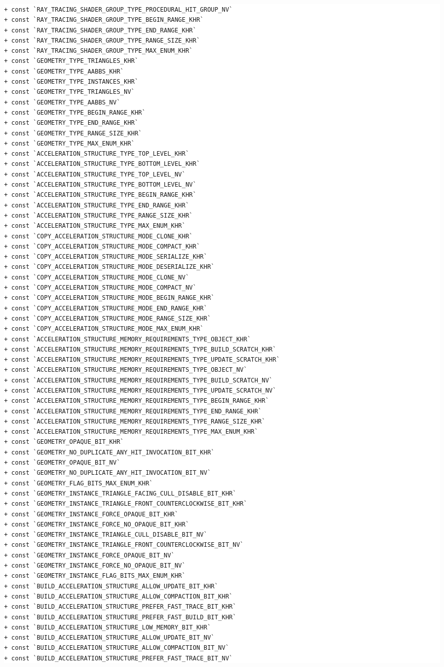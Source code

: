     + const `RAY_TRACING_SHADER_GROUP_TYPE_PROCEDURAL_HIT_GROUP_NV`
    + const `RAY_TRACING_SHADER_GROUP_TYPE_BEGIN_RANGE_KHR`
    + const `RAY_TRACING_SHADER_GROUP_TYPE_END_RANGE_KHR`
    + const `RAY_TRACING_SHADER_GROUP_TYPE_RANGE_SIZE_KHR`
    + const `RAY_TRACING_SHADER_GROUP_TYPE_MAX_ENUM_KHR`
    + const `GEOMETRY_TYPE_TRIANGLES_KHR`
    + const `GEOMETRY_TYPE_AABBS_KHR`
    + const `GEOMETRY_TYPE_INSTANCES_KHR`
    + const `GEOMETRY_TYPE_TRIANGLES_NV`
    + const `GEOMETRY_TYPE_AABBS_NV`
    + const `GEOMETRY_TYPE_BEGIN_RANGE_KHR`
    + const `GEOMETRY_TYPE_END_RANGE_KHR`
    + const `GEOMETRY_TYPE_RANGE_SIZE_KHR`
    + const `GEOMETRY_TYPE_MAX_ENUM_KHR`
    + const `ACCELERATION_STRUCTURE_TYPE_TOP_LEVEL_KHR`
    + const `ACCELERATION_STRUCTURE_TYPE_BOTTOM_LEVEL_KHR`
    + const `ACCELERATION_STRUCTURE_TYPE_TOP_LEVEL_NV`
    + const `ACCELERATION_STRUCTURE_TYPE_BOTTOM_LEVEL_NV`
    + const `ACCELERATION_STRUCTURE_TYPE_BEGIN_RANGE_KHR`
    + const `ACCELERATION_STRUCTURE_TYPE_END_RANGE_KHR`
    + const `ACCELERATION_STRUCTURE_TYPE_RANGE_SIZE_KHR`
    + const `ACCELERATION_STRUCTURE_TYPE_MAX_ENUM_KHR`
    + const `COPY_ACCELERATION_STRUCTURE_MODE_CLONE_KHR`
    + const `COPY_ACCELERATION_STRUCTURE_MODE_COMPACT_KHR`
    + const `COPY_ACCELERATION_STRUCTURE_MODE_SERIALIZE_KHR`
    + const `COPY_ACCELERATION_STRUCTURE_MODE_DESERIALIZE_KHR`
    + const `COPY_ACCELERATION_STRUCTURE_MODE_CLONE_NV`
    + const `COPY_ACCELERATION_STRUCTURE_MODE_COMPACT_NV`
    + const `COPY_ACCELERATION_STRUCTURE_MODE_BEGIN_RANGE_KHR`
    + const `COPY_ACCELERATION_STRUCTURE_MODE_END_RANGE_KHR`
    + const `COPY_ACCELERATION_STRUCTURE_MODE_RANGE_SIZE_KHR`
    + const `COPY_ACCELERATION_STRUCTURE_MODE_MAX_ENUM_KHR`
    + const `ACCELERATION_STRUCTURE_MEMORY_REQUIREMENTS_TYPE_OBJECT_KHR`
    + const `ACCELERATION_STRUCTURE_MEMORY_REQUIREMENTS_TYPE_BUILD_SCRATCH_KHR`
    + const `ACCELERATION_STRUCTURE_MEMORY_REQUIREMENTS_TYPE_UPDATE_SCRATCH_KHR`
    + const `ACCELERATION_STRUCTURE_MEMORY_REQUIREMENTS_TYPE_OBJECT_NV`
    + const `ACCELERATION_STRUCTURE_MEMORY_REQUIREMENTS_TYPE_BUILD_SCRATCH_NV`
    + const `ACCELERATION_STRUCTURE_MEMORY_REQUIREMENTS_TYPE_UPDATE_SCRATCH_NV`
    + const `ACCELERATION_STRUCTURE_MEMORY_REQUIREMENTS_TYPE_BEGIN_RANGE_KHR`
    + const `ACCELERATION_STRUCTURE_MEMORY_REQUIREMENTS_TYPE_END_RANGE_KHR`
    + const `ACCELERATION_STRUCTURE_MEMORY_REQUIREMENTS_TYPE_RANGE_SIZE_KHR`
    + const `ACCELERATION_STRUCTURE_MEMORY_REQUIREMENTS_TYPE_MAX_ENUM_KHR`
    + const `GEOMETRY_OPAQUE_BIT_KHR`
    + const `GEOMETRY_NO_DUPLICATE_ANY_HIT_INVOCATION_BIT_KHR`
    + const `GEOMETRY_OPAQUE_BIT_NV`
    + const `GEOMETRY_NO_DUPLICATE_ANY_HIT_INVOCATION_BIT_NV`
    + const `GEOMETRY_FLAG_BITS_MAX_ENUM_KHR`
    + const `GEOMETRY_INSTANCE_TRIANGLE_FACING_CULL_DISABLE_BIT_KHR`
    + const `GEOMETRY_INSTANCE_TRIANGLE_FRONT_COUNTERCLOCKWISE_BIT_KHR`
    + const `GEOMETRY_INSTANCE_FORCE_OPAQUE_BIT_KHR`
    + const `GEOMETRY_INSTANCE_FORCE_NO_OPAQUE_BIT_KHR`
    + const `GEOMETRY_INSTANCE_TRIANGLE_CULL_DISABLE_BIT_NV`
    + const `GEOMETRY_INSTANCE_TRIANGLE_FRONT_COUNTERCLOCKWISE_BIT_NV`
    + const `GEOMETRY_INSTANCE_FORCE_OPAQUE_BIT_NV`
    + const `GEOMETRY_INSTANCE_FORCE_NO_OPAQUE_BIT_NV`
    + const `GEOMETRY_INSTANCE_FLAG_BITS_MAX_ENUM_KHR`
    + const `BUILD_ACCELERATION_STRUCTURE_ALLOW_UPDATE_BIT_KHR`
    + const `BUILD_ACCELERATION_STRUCTURE_ALLOW_COMPACTION_BIT_KHR`
    + const `BUILD_ACCELERATION_STRUCTURE_PREFER_FAST_TRACE_BIT_KHR`
    + const `BUILD_ACCELERATION_STRUCTURE_PREFER_FAST_BUILD_BIT_KHR`
    + const `BUILD_ACCELERATION_STRUCTURE_LOW_MEMORY_BIT_KHR`
    + const `BUILD_ACCELERATION_STRUCTURE_ALLOW_UPDATE_BIT_NV`
    + const `BUILD_ACCELERATION_STRUCTURE_ALLOW_COMPACTION_BIT_NV`
    + const `BUILD_ACCELERATION_STRUCTURE_PREFER_FAST_TRACE_BIT_NV`